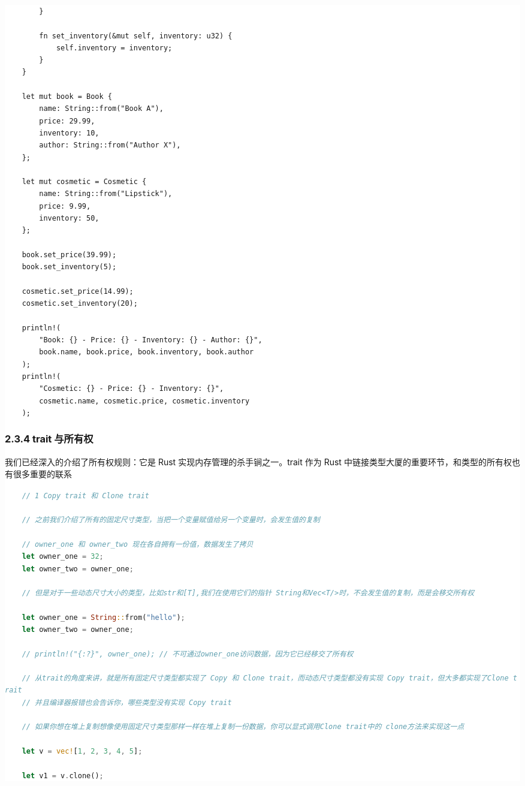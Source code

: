 ```
        }

        fn set_inventory(&mut self, inventory: u32) {
            self.inventory = inventory;
        }
    }

    let mut book = Book {
        name: String::from("Book A"),
        price: 29.99,
        inventory: 10,
        author: String::from("Author X"),
    };

    let mut cosmetic = Cosmetic {
        name: String::from("Lipstick"),
        price: 9.99,
        inventory: 50,
    };

    book.set_price(39.99);
    book.set_inventory(5);

    cosmetic.set_price(14.99);
    cosmetic.set_inventory(20);

    println!(
        "Book: {} - Price: {} - Inventory: {} - Author: {}",
        book.name, book.price, book.inventory, book.author
    );
    println!(
        "Cosmetic: {} - Price: {} - Inventory: {}",
        cosmetic.name, cosmetic.price, cosmetic.inventory
    );
```

### 2.3.4 trait 与所有权

我们已经深入的介绍了所有权规则：它是 Rust 实现内存管理的杀手锏之一。trait 作为 Rust 中链接类型大厦的重要环节，和类型的所有权也有很多重要的联系

```rust
    // 1 Copy trait 和 Clone trait

    // 之前我们介绍了所有的固定尺寸类型，当把一个变量赋值给另一个变量时，会发生值的复制

    // owner_one 和 owner_two 现在各自拥有一份值，数据发生了拷贝
    let owner_one = 32;
    let owner_two = owner_one;

    // 但是对于一些动态尺寸大小的类型，比如str和[T],我们在使用它们的指针 String和Vec<T/>时，不会发生值的复制，而是会移交所有权

    let owner_one = String::from("hello");
    let owner_two = owner_one;

    // println!("{:?}", owner_one); // 不可通过owner_one访问数据，因为它已经移交了所有权

    // 从trait的角度来讲，就是所有固定尺寸类型都实现了 Copy 和 Clone trait，而动态尺寸类型都没有实现 Copy trait，但大多都实现了Clone trait
    // 并且编译器报错也会告诉你，哪些类型没有实现 Copy trait

    // 如果你想在堆上复制想像使用固定尺寸类型那样一样在堆上复制一份数据，你可以显式调用Clone trait中的 clone方法来实现这一点

    let v = vec![1, 2, 3, 4, 5];

    let v1 = v.clone();
```